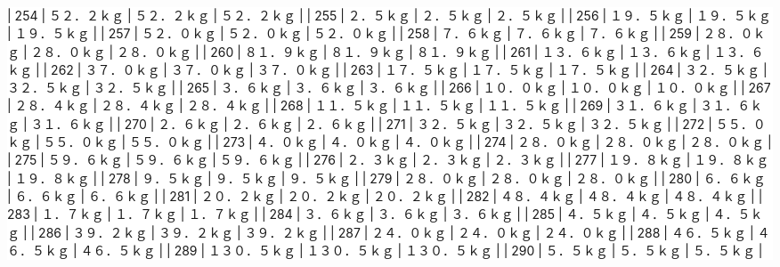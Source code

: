 | 254 | ５２．２ｋｇ | ５２．２ｋｇ | ５２．２ｋｇ |
| 255 | ２．５ｋｇ | ２．５ｋｇ | ２．５ｋｇ |
| 256 | １９．５ｋｇ | １９．５ｋｇ | １９．５ｋｇ |
| 257 | ５２．０ｋｇ | ５２．０ｋｇ | ５２．０ｋｇ |
| 258 | ７．６ｋｇ | ７．６ｋｇ | ７．６ｋｇ |
| 259 | ２８．０ｋｇ | ２８．０ｋｇ | ２８．０ｋｇ |
| 260 | ８１．９ｋｇ | ８１．９ｋｇ | ８１．９ｋｇ |
| 261 | １３．６ｋｇ | １３．６ｋｇ | １３．６ｋｇ |
| 262 | ３７．０ｋｇ | ３７．０ｋｇ | ３７．０ｋｇ |
| 263 | １７．５ｋｇ | １７．５ｋｇ | １７．５ｋｇ |
| 264 | ３２．５ｋｇ | ３２．５ｋｇ | ３２．５ｋｇ |
| 265 | ３．６ｋｇ | ３．６ｋｇ | ３．６ｋｇ |
| 266 | １０．０ｋｇ | １０．０ｋｇ | １０．０ｋｇ |
| 267 | ２８．４ｋｇ | ２８．４ｋｇ | ２８．４ｋｇ |
| 268 | １１．５ｋｇ | １１．５ｋｇ | １１．５ｋｇ |
| 269 | ３１．６ｋｇ | ３１．６ｋｇ | ３１．６ｋｇ |
| 270 | ２．６ｋｇ | ２．６ｋｇ | ２．６ｋｇ |
| 271 | ３２．５ｋｇ | ３２．５ｋｇ | ３２．５ｋｇ |
| 272 | ５５．０ｋｇ | ５５．０ｋｇ | ５５．０ｋｇ |
| 273 | ４．０ｋｇ | ４．０ｋｇ | ４．０ｋｇ |
| 274 | ２８．０ｋｇ | ２８．０ｋｇ | ２８．０ｋｇ |
| 275 | ５９．６ｋｇ | ５９．６ｋｇ | ５９．６ｋｇ |
| 276 | ２．３ｋｇ | ２．３ｋｇ | ２．３ｋｇ |
| 277 | １９．８ｋｇ | １９．８ｋｇ | １９．８ｋｇ |
| 278 | ９．５ｋｇ | ９．５ｋｇ | ９．５ｋｇ |
| 279 | ２８．０ｋｇ | ２８．０ｋｇ | ２８．０ｋｇ |
| 280 | ６．６ｋｇ | ６．６ｋｇ | ６．６ｋｇ |
| 281 | ２０．２ｋｇ | ２０．２ｋｇ | ２０．２ｋｇ |
| 282 | ４８．４ｋｇ | ４８．４ｋｇ | ４８．４ｋｇ |
| 283 | １．７ｋｇ | １．７ｋｇ | １．７ｋｇ |
| 284 | ３．６ｋｇ | ３．６ｋｇ | ３．６ｋｇ |
| 285 | ４．５ｋｇ | ４．５ｋｇ | ４．５ｋｇ |
| 286 | ３９．２ｋｇ | ３９．２ｋｇ | ３９．２ｋｇ |
| 287 | ２４．０ｋｇ | ２４．０ｋｇ | ２４．０ｋｇ |
| 288 | ４６．５ｋｇ | ４６．５ｋｇ | ４６．５ｋｇ |
| 289 | １３０．５ｋｇ | １３０．５ｋｇ | １３０．５ｋｇ |
| 290 | ５．５ｋｇ | ５．５ｋｇ | ５．５ｋｇ |